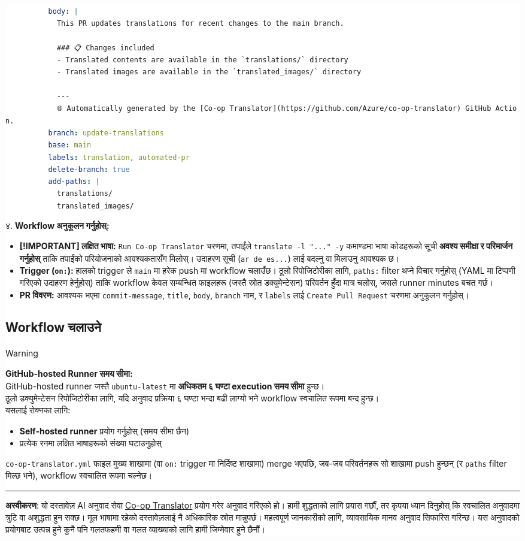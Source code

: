 ```yaml
          body: |
            This PR updates translations for recent changes to the main branch.

            ### 📋 Changes included
            - Translated contents are available in the `translations/` directory
            - Translated images are available in the `translated_images/` directory

            ---
            🌐 Automatically generated by the [Co-op Translator](https://github.com/Azure/co-op-translator) GitHub Action.
          branch: update-translations
          base: main
          labels: translation, automated-pr
          delete-branch: true
          add-paths: |
            translations/
            translated_images/
```

४.  **Workflow अनुकूलन गर्नुहोस्:**
  - **[!IMPORTANT] लक्षित भाषा:** `Run Co-op Translator` चरणमा, तपाईंले `translate -l "..." -y` कमाण्डमा भाषा कोडहरूको सूची **अवश्य समीक्षा र परिमार्जन गर्नुहोस्** ताकि तपाईंको परियोजनाको आवश्यकतासँग मिलोस्। उदाहरण सूची (`ar de es...`) लाई बदल्नु वा मिलाउनु आवश्यक छ।
  - **Trigger (`on:`):** हालको trigger ले `main` मा हरेक push मा workflow चलाउँछ। ठूलो रिपोजिटोरीका लागि, `paths:` filter थप्ने विचार गर्नुहोस् (YAML मा टिप्पणी गरिएको उदाहरण हेर्नुहोस्) ताकि workflow केवल सम्बन्धित फाइलहरू (जस्तै स्रोत डक्युमेन्टेसन) परिवर्तन हुँदा मात्र चलोस्, जसले runner minutes बचत गर्छ।
  - **PR विवरण:** आवश्यक भएमा `commit-message`, `title`, `body`, `branch` नाम, र `labels` लाई `Create Pull Request` चरणमा अनुकूलन गर्नुहोस्।

## Workflow चलाउने

> [!WARNING]  
> **GitHub-hosted Runner समय सीमा:**  
> GitHub-hosted runner जस्तै `ubuntu-latest` मा **अधिकतम ६ घण्टा execution समय सीमा** हुन्छ।  
> ठूलो डक्युमेन्टेसन रिपोजिटोरीका लागि, यदि अनुवाद प्रक्रिया ६ घण्टा भन्दा बढी लाग्यो भने workflow स्वचालित रूपमा बन्द हुन्छ।  
> यसलाई रोक्नका लागि:  
> - **Self-hosted runner** प्रयोग गर्नुहोस् (समय सीमा छैन)  
> - प्रत्येक रनमा लक्षित भाषाहरूको संख्या घटाउनुहोस्

`co-op-translator.yml` फाइल मुख्य शाखामा (वा `on:` trigger मा निर्दिष्ट शाखामा) merge भएपछि, जब-जब परिवर्तनहरू सो शाखामा push हुन्छन् (र `paths` filter मिल्छ भने), workflow स्वचालित रूपमा चल्नेछ।

---

**अस्वीकरण**:
यो दस्तावेज़ AI अनुवाद सेवा [Co-op Translator](https://github.com/Azure/co-op-translator) प्रयोग गरेर अनुवाद गरिएको हो। हामी शुद्धताको लागि प्रयास गर्छौं, तर कृपया ध्यान दिनुहोस् कि स्वचालित अनुवादमा त्रुटि वा अशुद्धता हुन सक्छ। मूल भाषामा रहेको दस्तावेज़लाई नै अधिकारिक स्रोत मान्नुपर्छ। महत्वपूर्ण जानकारीको लागि, व्यावसायिक मानव अनुवाद सिफारिस गरिन्छ। यस अनुवादको प्रयोगबाट उत्पन्न हुने कुनै पनि गलतफहमी वा गलत व्याख्याको लागि हामी जिम्मेवार हुने छैनौं।